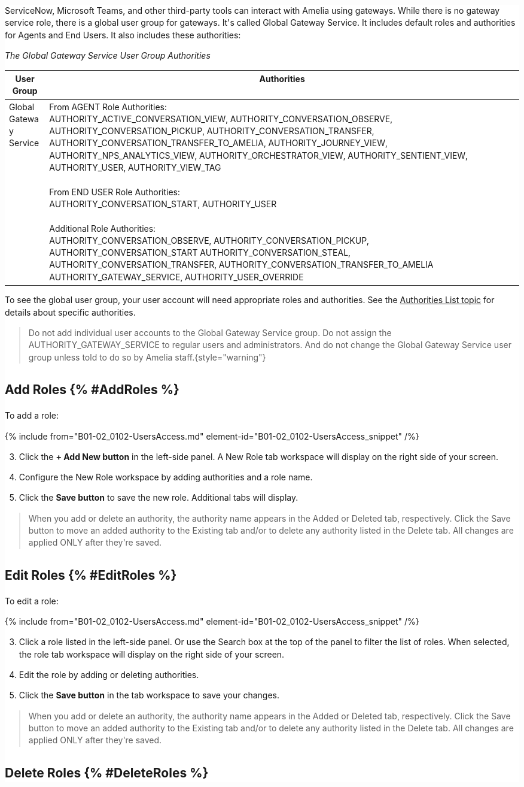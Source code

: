 ServiceNow, Microsoft Teams, and other third-party tools can interact with Amelia using gateways. While there is no gateway service role, there is a global user group for gateways. It's called Global Gateway Service. It includes default roles and authorities for Agents and End Users. It also includes these authorities:

*The Global Gateway Service User Group Authorities*

|User Group | Authorities                                                                                                                                                                                                                                                                                                                                                                                                                                                                                                                                                                                                                                                                                                                                         |
|-----------|-----------------------------------------------------------------------------------------------------------------------------------------------------------------------------------------------------------------------------------------------------------------------------------------------------------------------------------------------------------------------------------------------------------------------------------------------------------------------------------------------------------------------------------------------------------------------------------------------------------------------------------------------------------------------------------------------------------------------------------------------------|
|Global Gateway Service | From AGENT Role Authorities:<br>AUTHORITY_ACTIVE_CONVERSATION_VIEW, AUTHORITY_CONVERSATION_OBSERVE, AUTHORITY_CONVERSATION_PICKUP, AUTHORITY_CONVERSATION_TRANSFER, AUTHORITY_CONVERSATION_TRANSFER_TO_AMELIA, AUTHORITY_JOURNEY_VIEW, AUTHORITY_NPS_ANALYTICS_VIEW, AUTHORITY_ORCHESTRATOR_VIEW, AUTHORITY_SENTIENT_VIEW, AUTHORITY_USER, AUTHORITY_VIEW_TAG<br><br>From END USER Role Authorities:<br>AUTHORITY_CONVERSATION_START, AUTHORITY_USER<br><br>Additional Role Authorities:<br>AUTHORITY_CONVERSATION_OBSERVE, AUTHORITY_CONVERSATION_PICKUP, AUTHORITY_CONVERSATION_START AUTHORITY_CONVERSATION_STEAL, AUTHORITY_CONVERSATION_TRANSFER, AUTHORITY_CONVERSATION_TRANSFER_TO_AMELIA AUTHORITY_GATEWAY_SERVICE, AUTHORITY_USER_OVERRIDE |

To see the global user group, your user account will need appropriate roles and authorities. See the [Authorities List topic](B01-02_0600-Authorities-List.md) for details about specific authorities.

>Do not add individual user accounts to the Global Gateway Service group. Do not assign the AUTHORITY_GATEWAY_SERVICE to regular users and administrators. And do not change the Global Gateway Service user group unless told to do so by Amelia staff.{style="warning"}


## Add Roles {% #AddRoles %}

To add a role:

{% include from="B01-02_0102-UsersAccess.md" element-id="B01-02_0102-UsersAccess_snippet" /%}

3. Click the **+ Add New button** in the left-side panel. A New Role tab workspace will display on the right side of your screen.

4. Configure the New Role workspace by adding authorities and a role name.

5. Click the **Save button** to save the new role. Additional tabs will display.

> When you add or delete an authority, the authority name appears in the Added or Deleted tab, respectively. Click the Save button to move an added authority to the Existing tab and/or to delete any authority listed in the Delete tab. All changes are applied ONLY after they're saved.


## Edit Roles {% #EditRoles %}

To edit a role:

{% include from="B01-02_0102-UsersAccess.md" element-id="B01-02_0102-UsersAccess_snippet" /%}

3. Click a role listed in the left-side panel. Or use the Search box at the top of the panel to filter the list of roles. When selected, the role tab workspace will display on the right side of your screen.

4. Edit the role by adding or deleting authorities.

5. Click the **Save button** in the tab workspace to save your changes.

> When you add or delete an authority, the authority name appears in the Added or Deleted tab, respectively. Click the Save button to move an added authority to the Existing tab and/or to delete any authority listed in the Delete tab. All changes are applied ONLY after they're saved.


## Delete Roles {% #DeleteRoles %}
